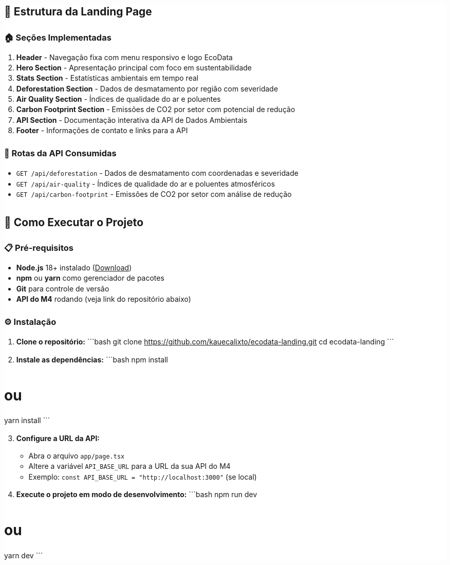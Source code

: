 ## 📱 Estrutura da Landing Page

### 🏠 Seções Implementadas

1. **Header** - Navegação fixa com menu responsivo e logo EcoData
2. **Hero Section** - Apresentação principal com foco em sustentabilidade
3. **Stats Section** - Estatísticas ambientais em tempo real
4. **Deforestation Section** - Dados de desmatamento por região com severidade
5. **Air Quality Section** - Índices de qualidade do ar e poluentes
6. **Carbon Footprint Section** - Emissões de CO2 por setor com potencial de redução
7. **API Section** - Documentação interativa da API de Dados Ambientais
8. **Footer** - Informações de contato e links para a API

### 🔌 Rotas da API Consumidas

- `GET /api/deforestation` - Dados de desmatamento com coordenadas e severidade
- `GET /api/air-quality` - Índices de qualidade do ar e poluentes atmosféricos
- `GET /api/carbon-footprint` - Emissões de CO2 por setor com análise de redução

## 🚀 Como Executar o Projeto

### 📋 Pré-requisitos

- **Node.js** 18+ instalado ([Download](https://nodejs.org/))
- **npm** ou **yarn** como gerenciador de pacotes
- **Git** para controle de versão
- **API do M4** rodando (veja link do repositório abaixo)

### ⚙️ Instalação

1. **Clone o repositório:**
\`\`\`bash
git clone https://github.com/kauecalixto/ecodata-landing.git
cd ecodata-landing
\`\`\`

2. **Instale as dependências:**
\`\`\`bash
npm install
# ou
yarn install
\`\`\`

3. **Configure a URL da API:**
   - Abra o arquivo `app/page.tsx`
   - Altere a variável `API_BASE_URL` para a URL da sua API do M4
   - Exemplo: `const API_BASE_URL = "http://localhost:3000"` (se local)

4. **Execute o projeto em modo de desenvolvimento:**
\`\`\`bash
npm run dev
# ou
yarn dev
\`\`\`
